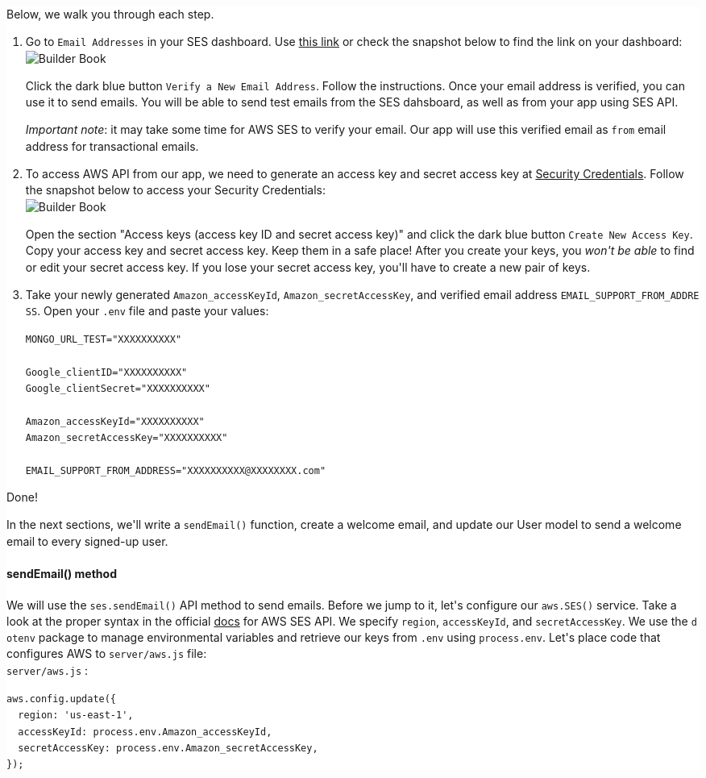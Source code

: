 Below, we walk you through each step.

1.  Go to `Email Addresses` in your SES dashboard. Use [this link](https://console.aws.amazon.com/ses/home?region=us-east-1#verified-senders-email:) or check the snapshot below to find the link on your dashboard:  
    ![Builder Book](https://user-images.githubusercontent.com/10218864/33444436-296755ce-d5af-11e7-92db-fb8b5780d30c.png)
    
    Click the dark blue button `Verify a New Email Address`. Follow the instructions. Once your email address is verified, you can use it to send emails. You will be able to send test emails from the SES dahsboard, as well as from your app using SES API.
    
    _Important note_: it may take some time for AWS SES to verify your email. Our app will use this verified email as `from` email address for transactional emails.
    
2.  To access AWS API from our app, we need to generate an access key and secret access key at [Security Credentials](https://console.aws.amazon.com/iam/home#/security_credential). Follow the snapshot below to access your Security Credentials:  
    ![Builder Book](https://user-images.githubusercontent.com/10218864/33445054-bf476196-d5b0-11e7-973b-3f53ad3d8ad1.png)
    
    Open the section "Access keys (access key ID and secret access key)" and click the dark blue button `Create New Access Key`. Copy your access key and secret access key. Keep them in a safe place! After you create your keys, you _won't be able_ to find or edit your secret access key. If you lose your secret access key, you'll have to create a new pair of keys.
    
3.  Take your newly generated `Amazon_accessKeyId`, `Amazon_secretAccessKey`, and verified email address `EMAIL_SUPPORT_FROM_ADDRESS`. Open your `.env` file and paste your values:
    
        MONGO_URL_TEST="XXXXXXXXXX"
        
        Google_clientID="XXXXXXXXXX"
        Google_clientSecret="XXXXXXXXXX"
        
        Amazon_accessKeyId="XXXXXXXXXX"
        Amazon_secretAccessKey="XXXXXXXXXX"
        
        EMAIL_SUPPORT_FROM_ADDRESS="XXXXXXXXXX@XXXXXXXX.com"
        
    

Done!

In the next sections, we'll write a `sendEmail()` function, create a welcome email, and update our User model to send a welcome email to every signed-up user.

#### sendEmail() method

We will use the `ses.sendEmail()` API method to send emails. Before we jump to it, let's configure our `aws.SES()` service. Take a look at the proper syntax in the official [docs](https://docs.aws.amazon.com/AWSJavaScriptSDK/latest/AWS/SES.html) for AWS SES API. We specify `region`, `accessKeyId`, and `secretAccessKey`. We use the `dotenv` package to manage environmental variables and retrieve our keys from `.env` using `process.env`. Let's place code that configures AWS to `server/aws.js` file:  
`server/aws.js` :

    aws.config.update({
      region: 'us-east-1',
      accessKeyId: process.env.Amazon_accessKeyId,
      secretAccessKey: process.env.Amazon_secretAccessKey,
    });
    
